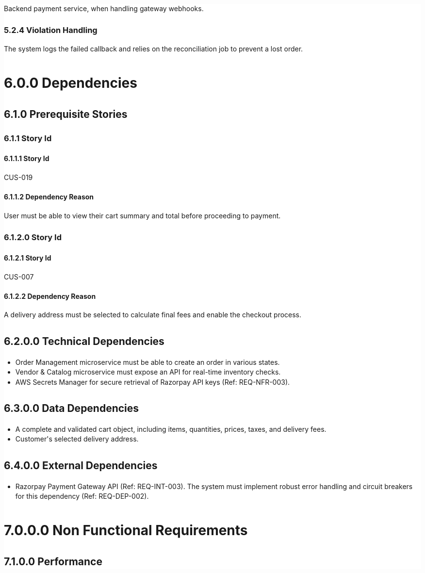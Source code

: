 Backend payment service, when handling gateway webhooks.

### 5.2.4 Violation Handling

The system logs the failed callback and relies on the reconciliation job to prevent a lost order.

# 6.0.0 Dependencies

## 6.1.0 Prerequisite Stories

### 6.1.1 Story Id

#### 6.1.1.1 Story Id

CUS-019

#### 6.1.1.2 Dependency Reason

User must be able to view their cart summary and total before proceeding to payment.

### 6.1.2.0 Story Id

#### 6.1.2.1 Story Id

CUS-007

#### 6.1.2.2 Dependency Reason

A delivery address must be selected to calculate final fees and enable the checkout process.

## 6.2.0.0 Technical Dependencies

- Order Management microservice must be able to create an order in various states.
- Vendor & Catalog microservice must expose an API for real-time inventory checks.
- AWS Secrets Manager for secure retrieval of Razorpay API keys (Ref: REQ-NFR-003).

## 6.3.0.0 Data Dependencies

- A complete and validated cart object, including items, quantities, prices, taxes, and delivery fees.
- Customer's selected delivery address.

## 6.4.0.0 External Dependencies

- Razorpay Payment Gateway API (Ref: REQ-INT-003). The system must implement robust error handling and circuit breakers for this dependency (Ref: REQ-DEP-002).

# 7.0.0.0 Non Functional Requirements

## 7.1.0.0 Performance
